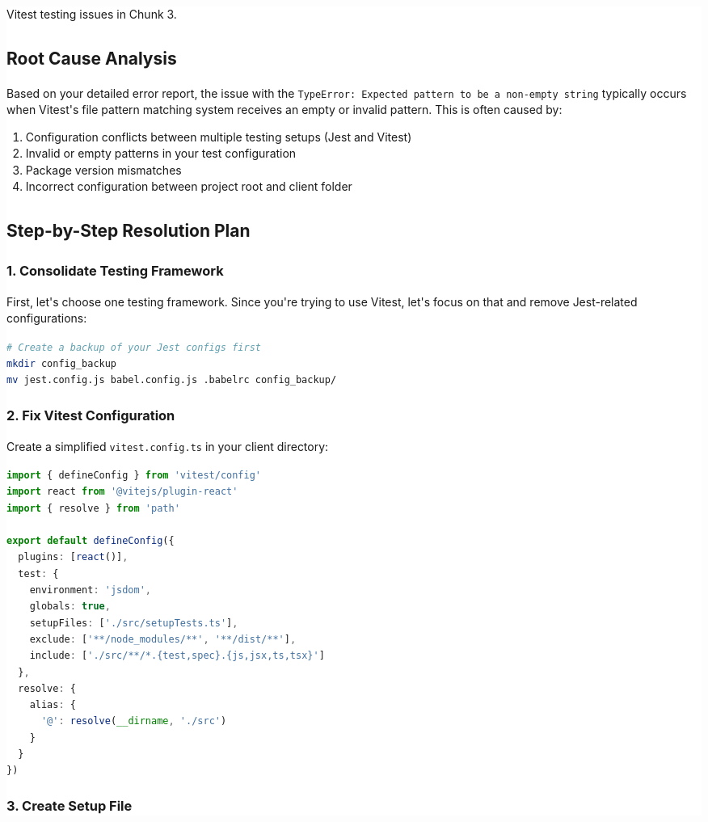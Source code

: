 Vitest testing issues in Chunk 3. 

## Root Cause Analysis

Based on your detailed error report, the issue with the `TypeError: Expected pattern to be a non-empty string` typically occurs when Vitest's file pattern matching system receives an empty or invalid pattern. This is often caused by:

1. Configuration conflicts between multiple testing setups (Jest and Vitest)
2. Invalid or empty patterns in your test configuration
3. Package version mismatches
4. Incorrect configuration between project root and client folder

## Step-by-Step Resolution Plan

### 1. Consolidate Testing Framework

First, let's choose one testing framework. Since you're trying to use Vitest, let's focus on that and remove Jest-related configurations:

```bash
# Create a backup of your Jest configs first
mkdir config_backup
mv jest.config.js babel.config.js .babelrc config_backup/
```

### 2. Fix Vitest Configuration

Create a simplified `vitest.config.ts` in your client directory:

```typescript
import { defineConfig } from 'vitest/config'
import react from '@vitejs/plugin-react'
import { resolve } from 'path'

export default defineConfig({
  plugins: [react()],
  test: {
    environment: 'jsdom',
    globals: true,
    setupFiles: ['./src/setupTests.ts'],
    exclude: ['**/node_modules/**', '**/dist/**'],
    include: ['./src/**/*.{test,spec}.{js,jsx,ts,tsx}']
  },
  resolve: {
    alias: {
      '@': resolve(__dirname, './src')
    }
  }
})
```

### 3. Create Setup File
